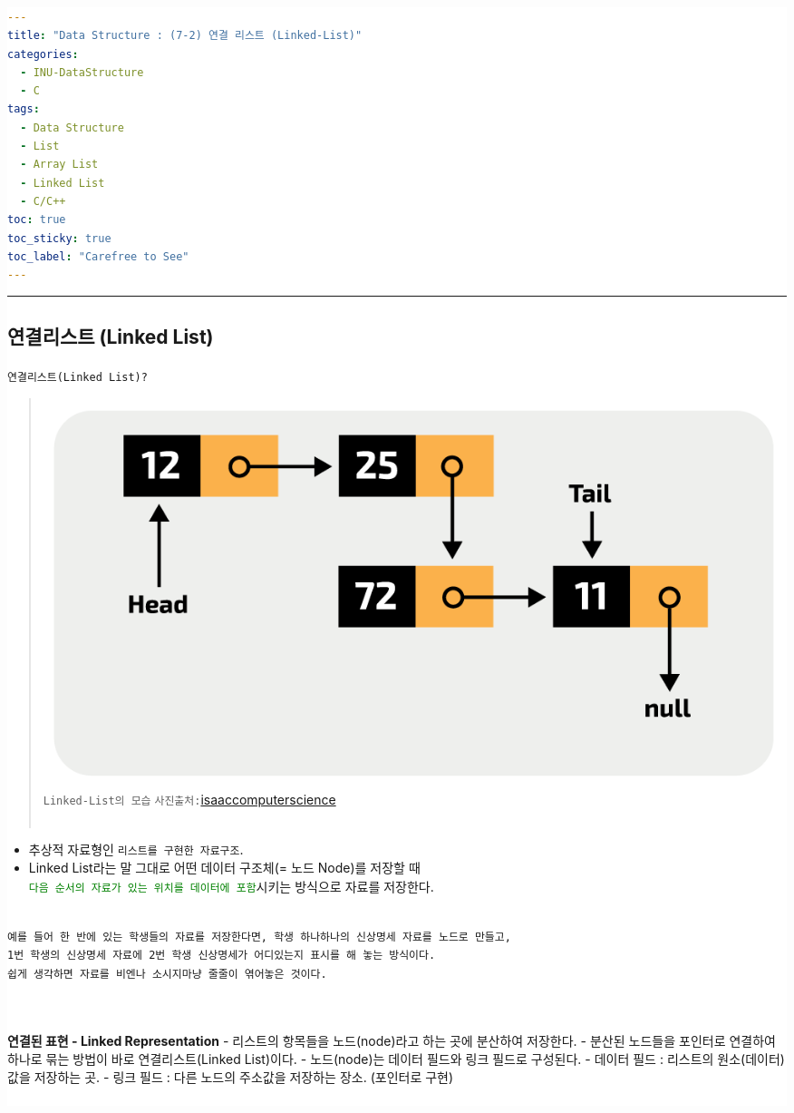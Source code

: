 ```yaml
---
title: "Data Structure : (7-2) 연결 리스트 (Linked-List)"
categories:
  - INU-DataStructure
  - C
tags:
  - Data Structure
  - List
  - Array List
  - Linked List
  - C/C++
toc: true
toc_sticky: true
toc_label: "Carefree to See"
---
```

---

## 연결리스트 (Linked List)
```
연결리스트(Linked List)?
```

> <img src="/assets/images/INU/linkedlist.png" alt="linkedlist_Procdess" width="100%" min-width="200px" itemprop="image">`Linked-List의 모습` `사진출처:`[isaaccomputerscience](https://isaaccomputerscience.org/concepts/dsa_datastruct_linked_list)<br><br>
- 추상적 자료형인 `리스트를 구현한 자료구조`.<br>
- Linked List라는 말 그대로 어떤 데이터 구조체(= 노드 Node)를 저장할 때 <br>
<span style="color:green">`다음 순서의 자료가 있는 위치를 데이터에 포함`</span>시키는 방식으로 자료를 저장한다.<br><br>
```
예를 들어 한 반에 있는 학생들의 자료를 저장한다면, 학생 하나하나의 신상명세 자료를 노드로 만들고,
1번 학생의 신상명세 자료에 2번 학생 신상명세가 어디있는지 표시를 해 놓는 방식이다. 
쉽게 생각하면 자료를 비엔나 소시지마냥 줄줄이 엮어놓은 것이다.
```
<br><br>
**연결된 표현 - Linked Representation**
    - 리스트의 항목들을 노드(node)라고 하는 곳에 분산하여 저장한다.
    - 분산된 노드들을 포인터로 연결하여 하나로 묶는 방법이 바로 연결리스트(Linked List)이다.
    - 노드(node)는 데이터 필드와 링크 필드로 구성된다.
        - 데이터 필드 : 리스트의 원소(데이터) 값을 저장하는 곳.
        - 링크 필드 : 다른 노드의 주소값을 저장하는 장소. (포인터로 구현)<br><br>